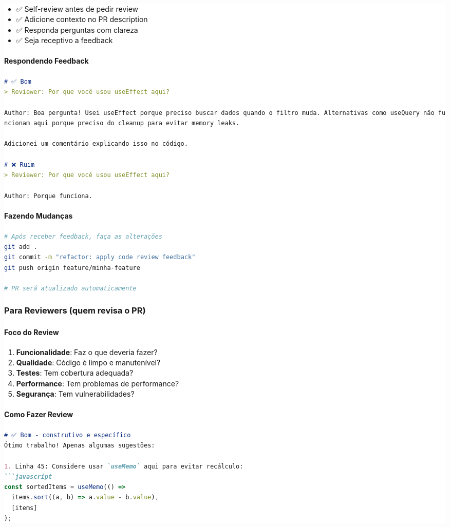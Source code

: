 - ✅ Self-review antes de pedir review
- ✅ Adicione contexto no PR description
- ✅ Responda perguntas com clareza
- ✅ Seja receptivo a feedback

#### Respondendo Feedback

```markdown
# ✅ Bom
> Reviewer: Por que você usou useEffect aqui?

Author: Boa pergunta! Usei useEffect porque preciso buscar dados quando o filtro muda. Alternativas como useQuery não funcionam aqui porque preciso do cleanup para evitar memory leaks.

Adicionei um comentário explicando isso no código.

# ❌ Ruim
> Reviewer: Por que você usou useEffect aqui?

Author: Porque funciona.
```

#### Fazendo Mudanças

```bash
# Após receber feedback, faça as alterações
git add .
git commit -m "refactor: apply code review feedback"
git push origin feature/minha-feature

# PR será atualizado automaticamente
```

### Para Reviewers (quem revisa o PR)

#### Foco do Review

1. **Funcionalidade**: Faz o que deveria fazer?
2. **Qualidade**: Código é limpo e manutenível?
3. **Testes**: Tem cobertura adequada?
4. **Performance**: Tem problemas de performance?
5. **Segurança**: Tem vulnerabilidades?

#### Como Fazer Review

```markdown
# ✅ Bom - construtivo e específico
Ótimo trabalho! Apenas algumas sugestões:

1. Linha 45: Considere usar `useMemo` aqui para evitar recálculo:
```javascript
const sortedItems = useMemo(() =>
  items.sort((a, b) => a.value - b.value),
  [items]
);
```
